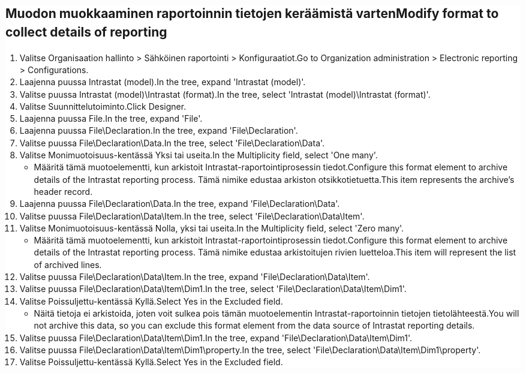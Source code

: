 
## <a name="modify-format-to-collect-details-of-reporting"></a><span data-ttu-id="9ae6d-109">Muodon muokkaaminen raportoinnin tietojen keräämistä varten</span><span class="sxs-lookup"><span data-stu-id="9ae6d-109">Modify format to collect details of reporting</span></span>
1. <span data-ttu-id="9ae6d-110">Valitse Organisaation hallinto > Sähköinen raportointi > Konfiguraatiot.</span><span class="sxs-lookup"><span data-stu-id="9ae6d-110">Go to Organization administration > Electronic reporting > Configurations.</span></span>
2. <span data-ttu-id="9ae6d-111">Laajenna puussa Intrastat (model).</span><span class="sxs-lookup"><span data-stu-id="9ae6d-111">In the tree, expand 'Intrastat (model)'.</span></span>
3. <span data-ttu-id="9ae6d-112">Valitse puussa Intrastat (model)\Intrastat (format).</span><span class="sxs-lookup"><span data-stu-id="9ae6d-112">In the tree, select 'Intrastat (model)\Intrastat (format)'.</span></span>
4. <span data-ttu-id="9ae6d-113">Valitse Suunnittelutoiminto.</span><span class="sxs-lookup"><span data-stu-id="9ae6d-113">Click Designer.</span></span>
5. <span data-ttu-id="9ae6d-114">Laajenna puussa File.</span><span class="sxs-lookup"><span data-stu-id="9ae6d-114">In the tree, expand 'File'.</span></span>
6. <span data-ttu-id="9ae6d-115">Laajenna puussa File\Declaration.</span><span class="sxs-lookup"><span data-stu-id="9ae6d-115">In the tree, expand 'File\Declaration'.</span></span>
7. <span data-ttu-id="9ae6d-116">Valitse puussa File\Declaration\Data.</span><span class="sxs-lookup"><span data-stu-id="9ae6d-116">In the tree, select 'File\Declaration\Data'.</span></span>
8. <span data-ttu-id="9ae6d-117">Valitse Monimuotoisuus-kentässä Yksi tai useita.</span><span class="sxs-lookup"><span data-stu-id="9ae6d-117">In the Multiplicity field, select 'One many'.</span></span>
    * <span data-ttu-id="9ae6d-118">Määritä tämä muotoelementti, kun arkistoit Intrastat-raportointiprosessin tiedot.</span><span class="sxs-lookup"><span data-stu-id="9ae6d-118">Configure this format element to archive details of the Intrastat reporting process.</span></span> <span data-ttu-id="9ae6d-119">Tämä nimike edustaa arkiston otsikkotietuetta.</span><span class="sxs-lookup"><span data-stu-id="9ae6d-119">This item represents the archive’s header record.</span></span>  
9. <span data-ttu-id="9ae6d-120">Laajenna puussa File\Declaration\Data.</span><span class="sxs-lookup"><span data-stu-id="9ae6d-120">In the tree, expand 'File\Declaration\Data'.</span></span>
10. <span data-ttu-id="9ae6d-121">Valitse puussa File\Declaration\Data\Item.</span><span class="sxs-lookup"><span data-stu-id="9ae6d-121">In the tree, select 'File\Declaration\Data\Item'.</span></span>
11. <span data-ttu-id="9ae6d-122">Valitse Monimuotoisuus-kentässä Nolla, yksi tai useita.</span><span class="sxs-lookup"><span data-stu-id="9ae6d-122">In the Multiplicity field, select 'Zero many'.</span></span>
    * <span data-ttu-id="9ae6d-123">Määritä tämä muotoelementti, kun arkistoit Intrastat-raportointiprosessin tiedot.</span><span class="sxs-lookup"><span data-stu-id="9ae6d-123">Configure this format element to archive details of the Intrastat reporting process.</span></span> <span data-ttu-id="9ae6d-124">Tämä nimike edustaa arkistoitujen rivien luetteloa.</span><span class="sxs-lookup"><span data-stu-id="9ae6d-124">This item will represent the list of archived lines.</span></span>  
12. <span data-ttu-id="9ae6d-125">Valitse puussa File\Declaration\Data\Item.</span><span class="sxs-lookup"><span data-stu-id="9ae6d-125">In the tree, expand 'File\Declaration\Data\Item'.</span></span>
13. <span data-ttu-id="9ae6d-126">Valitse puussa File\Declaration\Data\Item\Dim1.</span><span class="sxs-lookup"><span data-stu-id="9ae6d-126">In the tree, select 'File\Declaration\Data\Item\Dim1'.</span></span>
14. <span data-ttu-id="9ae6d-127">Valitse Poissuljettu-kentässä Kyllä.</span><span class="sxs-lookup"><span data-stu-id="9ae6d-127">Select Yes in the Excluded field.</span></span>
    * <span data-ttu-id="9ae6d-128">Näitä tietoja ei arkistoida, joten voit sulkea pois tämän muotoelementin Intrastat-raportoinnin tietojen tietolähteestä.</span><span class="sxs-lookup"><span data-stu-id="9ae6d-128">You will not archive this data, so you can exclude this format element from the data source of Intrastat reporting details.</span></span>  
15. <span data-ttu-id="9ae6d-129">Valitse puussa File\Declaration\Data\Item\Dim1.</span><span class="sxs-lookup"><span data-stu-id="9ae6d-129">In the tree, expand 'File\Declaration\Data\Item\Dim1'.</span></span>
16. <span data-ttu-id="9ae6d-130">Valitse puussa File\Declaration\Data\Item\Dim1\property.</span><span class="sxs-lookup"><span data-stu-id="9ae6d-130">In the tree, select 'File\Declaration\Data\Item\Dim1\property'.</span></span>
17. <span data-ttu-id="9ae6d-131">Valitse Poissuljettu-kentässä Kyllä.</span><span class="sxs-lookup"><span data-stu-id="9ae6d-131">Select Yes in the Excluded field.</span></span>